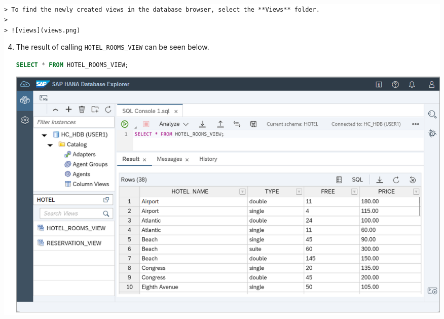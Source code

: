     > To find the newly created views in the database browser, select the **Views** folder.
    >
    > ![views](views.png)

4. The result of calling `HOTEL_ROOMS_VIEW` can be seen below.

    ```SQL
    SELECT * FROM HOTEL_ROOMS_VIEW;
    ```

    ![HOTEL_ROOMS_VIEW](rooms-view.png)
